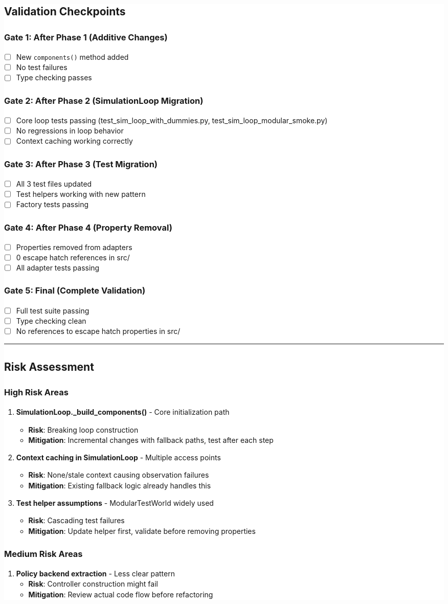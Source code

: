 
## Validation Checkpoints

### Gate 1: After Phase 1 (Additive Changes)
- [ ] New `components()` method added
- [ ] No test failures
- [ ] Type checking passes

### Gate 2: After Phase 2 (SimulationLoop Migration)
- [ ] Core loop tests passing (test_sim_loop_with_dummies.py, test_sim_loop_modular_smoke.py)
- [ ] No regressions in loop behavior
- [ ] Context caching working correctly

### Gate 3: After Phase 3 (Test Migration)
- [ ] All 3 test files updated
- [ ] Test helpers working with new pattern
- [ ] Factory tests passing

### Gate 4: After Phase 4 (Property Removal)
- [ ] Properties removed from adapters
- [ ] 0 escape hatch references in src/
- [ ] All adapter tests passing

### Gate 5: Final (Complete Validation)
- [ ] Full test suite passing
- [ ] Type checking clean
- [ ] No references to escape hatch properties in src/

---

## Risk Assessment

### High Risk Areas

1. **SimulationLoop._build_components()** - Core initialization path
   - **Risk**: Breaking loop construction
   - **Mitigation**: Incremental changes with fallback paths, test after each step

2. **Context caching in SimulationLoop** - Multiple access points
   - **Risk**: None/stale context causing observation failures
   - **Mitigation**: Existing fallback logic already handles this

3. **Test helper assumptions** - ModularTestWorld widely used
   - **Risk**: Cascading test failures
   - **Mitigation**: Update helper first, validate before removing properties

### Medium Risk Areas

1. **Policy backend extraction** - Less clear pattern
   - **Risk**: Controller construction might fail
   - **Mitigation**: Review actual code flow before refactoring
